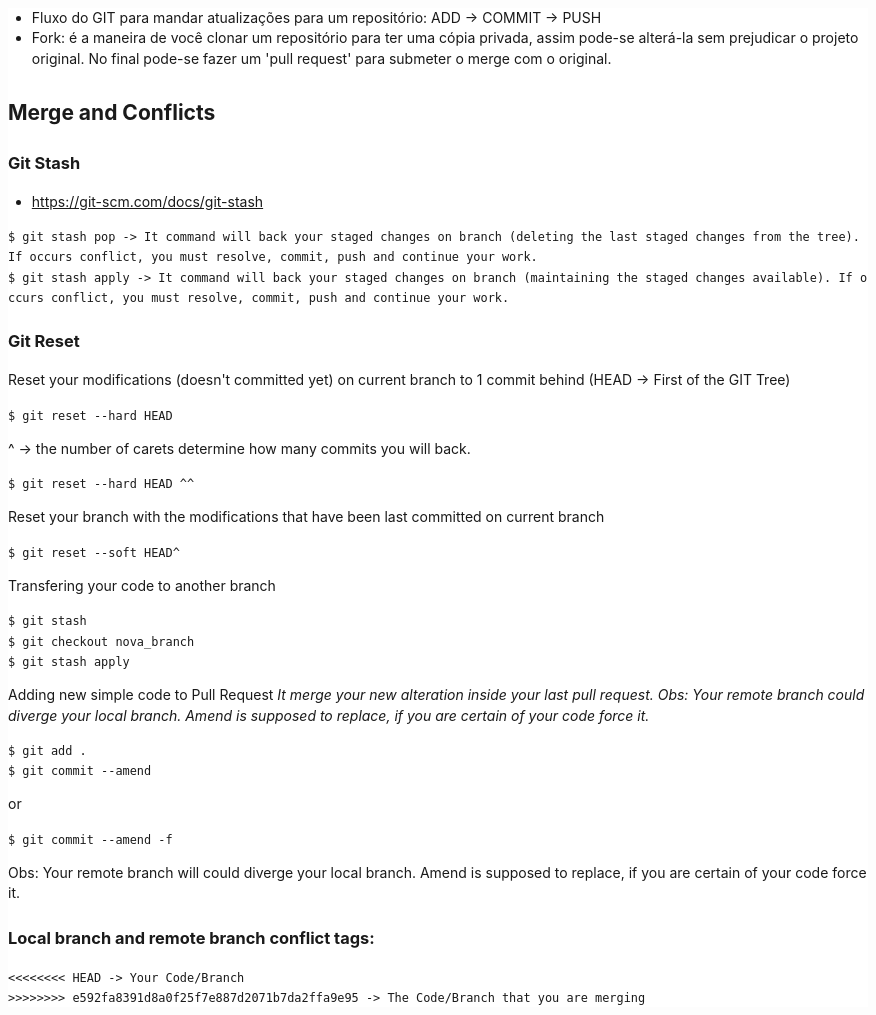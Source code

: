 - Fluxo do GIT para mandar atualizações para um repositório: ADD -> COMMIT -> PUSH
- Fork: é a maneira de você clonar um repositório para ter uma cópia privada, assim pode-se alterá-la sem prejudicar o projeto original. No final pode-se fazer um 'pull request' para submeter o merge com o original.

## Merge and Conflicts

### Git Stash
- https://git-scm.com/docs/git-stash
```
$ git stash pop -> It command will back your staged changes on branch (deleting the last staged changes from the tree). If occurs conflict, you must resolve, commit, push and continue your work.
$ git stash apply -> It command will back your staged changes on branch (maintaining the staged changes available). If occurs conflict, you must resolve, commit, push and continue your work.
```

### Git Reset
Reset your modifications (doesn't committed yet) on current branch to 1 commit behind (HEAD -> First of the GIT Tree) 
```
$ git reset --hard HEAD
```
^ -> the number of carets determine how many commits you will back.
```
$ git reset --hard HEAD ^^
```
Reset your branch with the modifications that have been last committed on current branch
```
$ git reset --soft HEAD^
```

Transfering your code to another branch
```
$ git stash
$ git checkout nova_branch
$ git stash apply
```

Adding new simple code to Pull Request
_It merge your new alteration inside your last pull request.
Obs: Your remote branch could diverge your local branch. Amend is supposed to replace, if you are certain of your code force it._
```
$ git add .
$ git commit --amend
```
or
```
$ git commit --amend -f
```
Obs: Your remote branch will could diverge your local branch. Amend is supposed to replace, if you are certain of your code force it.
### Local branch and remote branch conflict tags:
```
<<<<<<<< HEAD -> Your Code/Branch
>>>>>>>> e592fa8391d8a0f25f7e887d2071b7da2ffa9e95 -> The Code/Branch that you are merging
```
